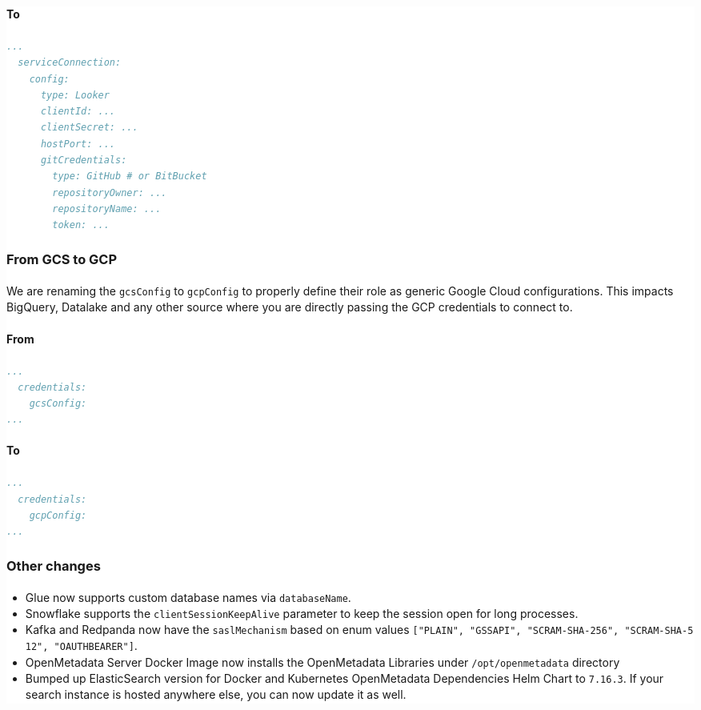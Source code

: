 #### To

```yaml
...
  serviceConnection:
    config:
      type: Looker
      clientId: ...
      clientSecret: ...
      hostPort: ...
      gitCredentials:
        type: GitHub # or BitBucket
        repositoryOwner: ...
        repositoryName: ...
        token: ...
```

### From GCS to GCP

We are renaming the `gcsConfig` to `gcpConfig` to properly define their role as generic Google Cloud configurations. This
impacts BigQuery, Datalake and any other source where you are directly passing the GCP credentials to connect to.

#### From

```yaml
...
  credentials:
    gcsConfig:
...
```

#### To

```yaml
...
  credentials:
    gcpConfig:
...
```

### Other changes

- Glue now supports custom database names via `databaseName`.
- Snowflake supports the `clientSessionKeepAlive` parameter to keep the session open for long processes.
- Kafka and Redpanda now have the `saslMechanism` based on enum values `["PLAIN", "GSSAPI", "SCRAM-SHA-256", "SCRAM-SHA-512", "OAUTHBEARER"]`.
- OpenMetadata Server Docker Image now installs the OpenMetadata Libraries under `/opt/openmetadata` directory
- Bumped up ElasticSearch version for Docker and Kubernetes OpenMetadata Dependencies Helm Chart to `7.16.3`. If your search
  instance is hosted anywhere else, you can now update it as well.